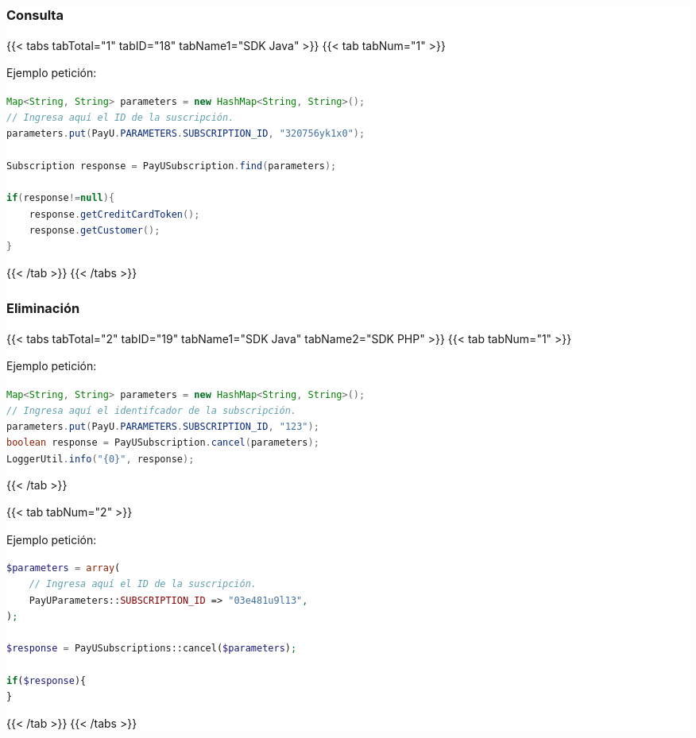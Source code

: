 ### Consulta
{{< tabs tabTotal="1" tabID="18" tabName1="SDK Java" >}}
{{< tab tabNum="1" >}}
<br>

Ejemplo petición:
```Java
Map<String, String> parameters = new HashMap<String, String>();
// Ingresa aquí el ID de la suscripción.
parameters.put(PayU.PARAMETERS.SUBSCRIPTION_ID, "320756yk1x0");

Subscription response = PayUSubscription.find(parameters);

if(response!=null){
	response.getCreditCardToken();
	response.getCustomer();
}
```

{{< /tab >}}
{{< /tabs >}}

### Eliminación

{{< tabs tabTotal="2" tabID="19" tabName1="SDK Java" tabName2="SDK PHP" >}}
{{< tab tabNum="1" >}}
<br>

Ejemplo petición:
```Java
Map<String, String> parameters = new HashMap<String, String>();
// Ingresa aquí el identifcador de la subscripción.
parameters.put(PayU.PARAMETERS.SUBSCRIPTION_ID, "123");
boolean response = PayUSubscription.cancel(parameters);
LoggerUtil.info("{0}", response);
```

{{< /tab >}}

{{< tab tabNum="2" >}}
<br>

Ejemplo petición:
```PHP
$parameters = array(
	// Ingresa aquí el ID de la suscripción.
	PayUParameters::SUBSCRIPTION_ID => "03e481u9l13",
);

$response = PayUSubscriptions::cancel($parameters);

if($response){
}
```
{{< /tab >}}
{{< /tabs >}}
